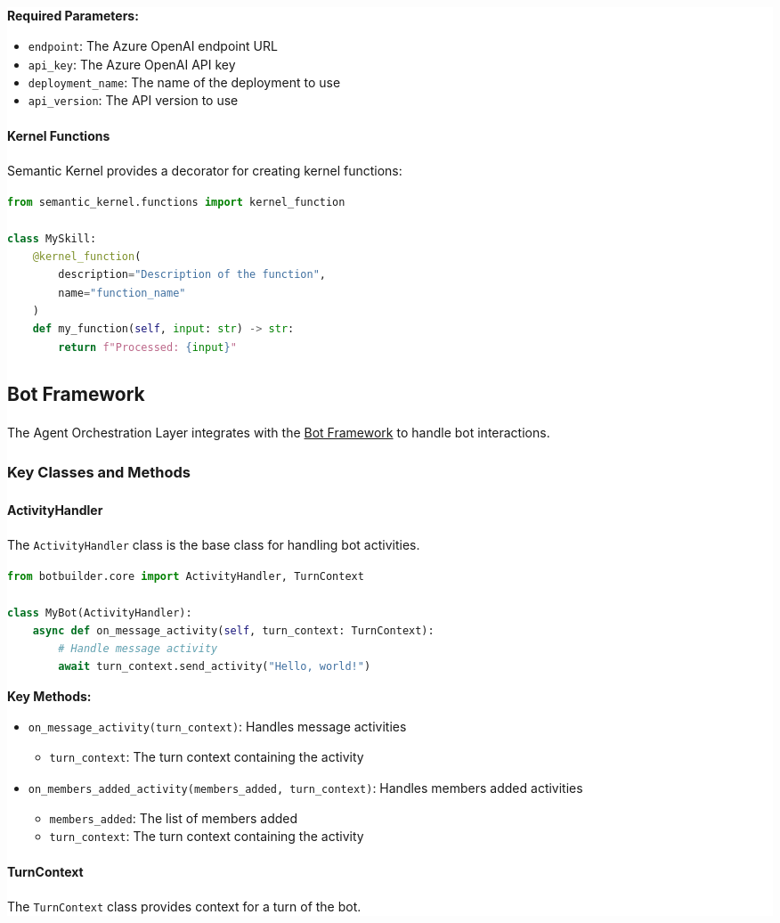 **Required Parameters:**

- `endpoint`: The Azure OpenAI endpoint URL
- `api_key`: The Azure OpenAI API key
- `deployment_name`: The name of the deployment to use
- `api_version`: The API version to use

#### Kernel Functions

Semantic Kernel provides a decorator for creating kernel functions:

```python
from semantic_kernel.functions import kernel_function

class MySkill:
    @kernel_function(
        description="Description of the function",
        name="function_name"
    )
    def my_function(self, input: str) -> str:
        return f"Processed: {input}"
```

## Bot Framework

The Agent Orchestration Layer integrates with the [Bot Framework](https://dev.botframework.com/) to handle bot interactions.

### Key Classes and Methods

#### ActivityHandler

The `ActivityHandler` class is the base class for handling bot activities.

```python
from botbuilder.core import ActivityHandler, TurnContext

class MyBot(ActivityHandler):
    async def on_message_activity(self, turn_context: TurnContext):
        # Handle message activity
        await turn_context.send_activity("Hello, world!")
```

**Key Methods:**

- `on_message_activity(turn_context)`: Handles message activities
  - `turn_context`: The turn context containing the activity

- `on_members_added_activity(members_added, turn_context)`: Handles members added activities
  - `members_added`: The list of members added
  - `turn_context`: The turn context containing the activity

#### TurnContext

The `TurnContext` class provides context for a turn of the bot.
